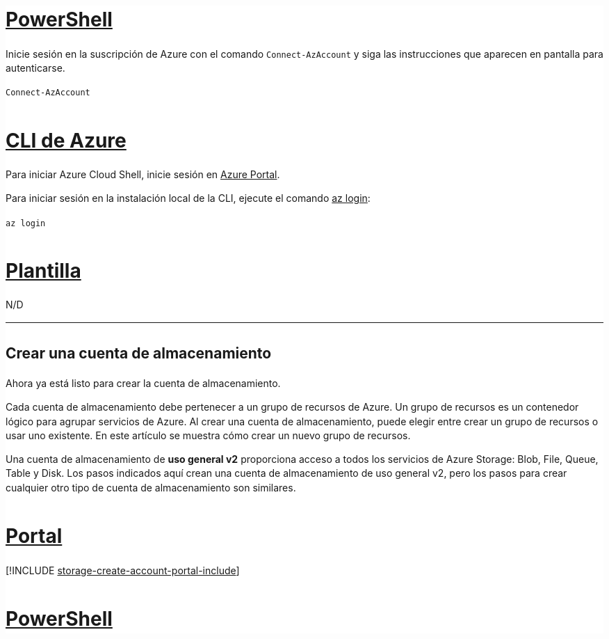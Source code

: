 # <a name="powershelltabazure-powershell"></a>[PowerShell](#tab/azure-powershell)

Inicie sesión en la suscripción de Azure con el comando `Connect-AzAccount` y siga las instrucciones que aparecen en pantalla para autenticarse.

```powershell
Connect-AzAccount
```

# <a name="azure-clitabazure-cli"></a>[CLI de Azure](#tab/azure-cli)

Para iniciar Azure Cloud Shell, inicie sesión en [Azure Portal](https://portal.azure.com).

Para iniciar sesión en la instalación local de la CLI, ejecute el comando [az login](/cli/azure/reference-index#az-login):

```cli
az login
```

# <a name="templatetabtemplate"></a>[Plantilla](#tab/template)

N/D

---

## <a name="create-a-storage-account"></a>Crear una cuenta de almacenamiento

Ahora ya está listo para crear la cuenta de almacenamiento.

Cada cuenta de almacenamiento debe pertenecer a un grupo de recursos de Azure. Un grupo de recursos es un contenedor lógico para agrupar servicios de Azure. Al crear una cuenta de almacenamiento, puede elegir entre crear un grupo de recursos o usar uno existente. En este artículo se muestra cómo crear un nuevo grupo de recursos.

Una cuenta de almacenamiento de **uso general v2** proporciona acceso a todos los servicios de Azure Storage: Blob, File, Queue, Table y Disk. Los pasos indicados aquí crean una cuenta de almacenamiento de uso general v2, pero los pasos para crear cualquier otro tipo de cuenta de almacenamiento son similares.

# <a name="portaltabazure-portal"></a>[Portal](#tab/azure-portal)

[!INCLUDE [storage-create-account-portal-include](../../../includes/storage-create-account-portal-include.md)]

# <a name="powershelltabazure-powershell"></a>[PowerShell](#tab/azure-powershell)
